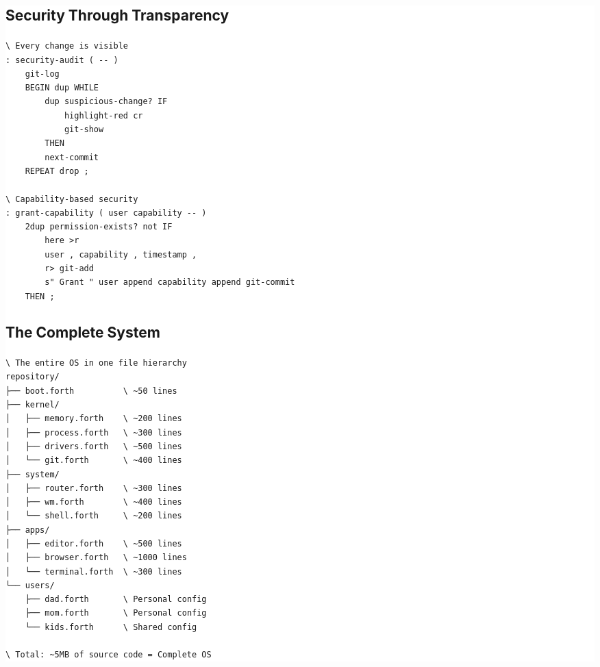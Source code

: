 ## Security Through Transparency

```forth
\ Every change is visible
: security-audit ( -- )
    git-log
    BEGIN dup WHILE
        dup suspicious-change? IF
            highlight-red cr
            git-show
        THEN
        next-commit
    REPEAT drop ;

\ Capability-based security
: grant-capability ( user capability -- )
    2dup permission-exists? not IF
        here >r
        user , capability , timestamp ,
        r> git-add
        s" Grant " user append capability append git-commit
    THEN ;
```

## The Complete System

```forth
\ The entire OS in one file hierarchy
repository/
├── boot.forth          \ ~50 lines
├── kernel/
│   ├── memory.forth    \ ~200 lines
│   ├── process.forth   \ ~300 lines
│   ├── drivers.forth   \ ~500 lines
│   └── git.forth       \ ~400 lines
├── system/
│   ├── router.forth    \ ~300 lines
│   ├── wm.forth        \ ~400 lines
│   └── shell.forth     \ ~200 lines
├── apps/
│   ├── editor.forth    \ ~500 lines
│   ├── browser.forth   \ ~1000 lines
│   └── terminal.forth  \ ~300 lines
└── users/
    ├── dad.forth       \ Personal config
    ├── mom.forth       \ Personal config
    └── kids.forth      \ Shared config

\ Total: ~5MB of source code = Complete OS
```
